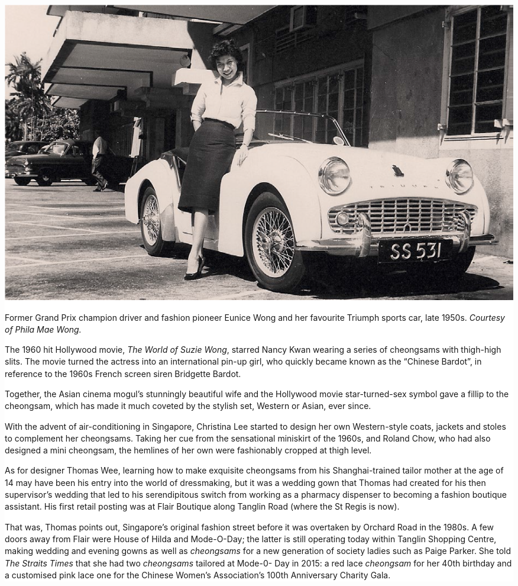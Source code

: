 ![Alt text for image on Isomer site](/images/Vol-12-issue-4/1960s-fashion/6-1960s%20Fashion.png)
<div style="background-color: white;">Former Grand Prix champion driver and fashion pioneer Eunice Wong and her favourite Triumph sports car, late 1950s. <i>Courtesy of Phila Mae Wong.</i></div>

The 1960 hit Hollywood movie, *The World of Suzie Wong*, starred Nancy Kwan wearing a series of cheongsams with thigh-high slits. The movie turned the actress into an international pin-up girl, who quickly became known as the “Chinese Bardot”, in reference to the 1960s French screen siren Bridgette Bardot.

Together, the Asian cinema mogul’s stunningly beautiful wife and the Hollywood movie star-turned-sex symbol gave a fillip to the cheongsam, which has made it much coveted by the stylish set, Western or Asian, ever since.

With the advent of air-conditioning in Singapore, Christina Lee started to design her own Western-style coats, jackets and stoles to complement her cheongsams. Taking her cue from the sensational miniskirt of the 1960s, and Roland Chow, who had also designed a mini cheongsam, the hemlines of her own were fashionably cropped at thigh level.

As for designer Thomas Wee, learning how to make exquisite cheongsams from his Shanghai-trained tailor mother at the age of 14 may have been his entry into the world of dressmaking, but it was a wedding gown that Thomas had created for his then supervisor’s wedding that led to his serendipitous switch from working as a pharmacy dispenser to becoming a fashion boutique assistant. His first retail posting was at Flair Boutique along Tanglin Road (where the St Regis is now).

That was, Thomas points out, Singapore’s original fashion street before it was overtaken by Orchard Road in the 1980s. A few doors away from Flair were House of Hilda and Mode-O-Day; the latter is still operating today within Tanglin Shopping Centre, making wedding and evening gowns as well as *cheongsams* for a new generation of society ladies such as Paige Parker. She told *The Straits Times* that she had two *cheongsams* tailored at Mode-0- Day in 2015: a red lace *cheongsam* for her 40th birthday and a customised pink lace one for the Chinese Women’s Association’s 100th Anniversary Charity Gala.

